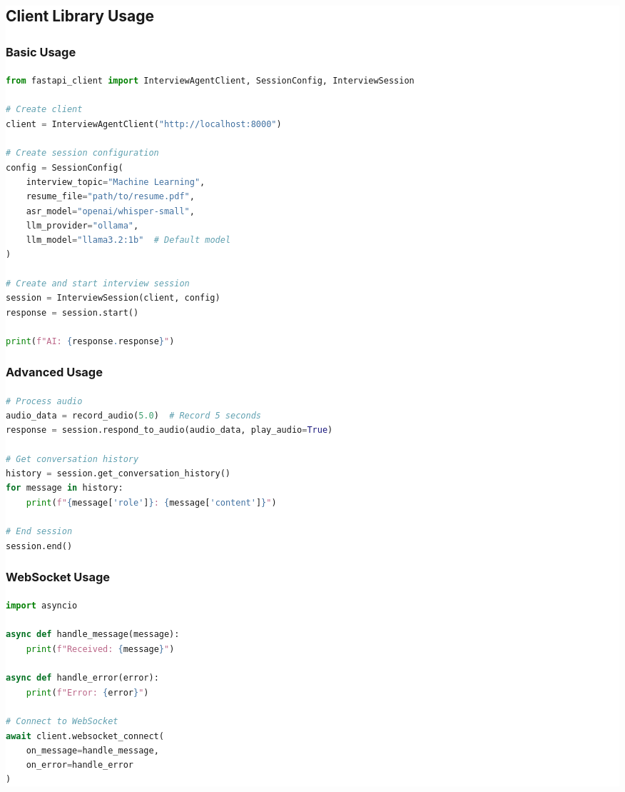 ## Client Library Usage

### Basic Usage

```python
from fastapi_client import InterviewAgentClient, SessionConfig, InterviewSession

# Create client
client = InterviewAgentClient("http://localhost:8000")

# Create session configuration
config = SessionConfig(
    interview_topic="Machine Learning",
    resume_file="path/to/resume.pdf",
    asr_model="openai/whisper-small",
    llm_provider="ollama",
    llm_model="llama3.2:1b"  # Default model
)

# Create and start interview session
session = InterviewSession(client, config)
response = session.start()

print(f"AI: {response.response}")
```

### Advanced Usage

```python
# Process audio
audio_data = record_audio(5.0)  # Record 5 seconds
response = session.respond_to_audio(audio_data, play_audio=True)

# Get conversation history
history = session.get_conversation_history()
for message in history:
    print(f"{message['role']}: {message['content']}")

# End session
session.end()
```

### WebSocket Usage

```python
import asyncio

async def handle_message(message):
    print(f"Received: {message}")

async def handle_error(error):
    print(f"Error: {error}")

# Connect to WebSocket
await client.websocket_connect(
    on_message=handle_message,
    on_error=handle_error
)
```
